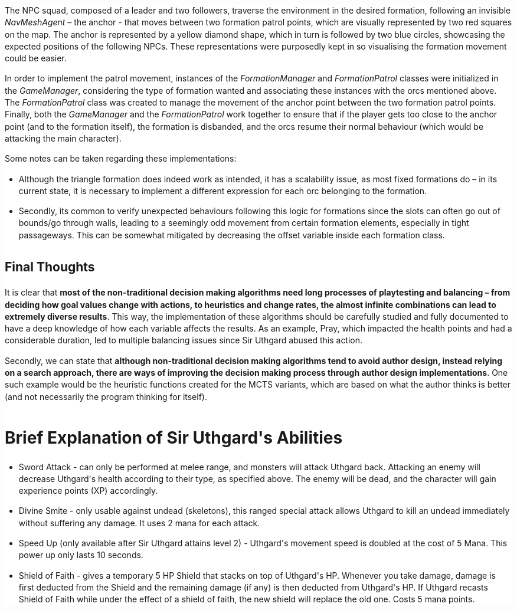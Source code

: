 The NPC squad, composed of a leader and two followers, traverse the environment in the desired formation, following an invisible *NavMeshAgent* – the anchor - that moves between two formation patrol points, which are visually represented by two red squares on the map. The anchor is represented by a yellow diamond shape, which in turn is followed by two blue circles, showcasing the expected positions of the following NPCs. These representations were purposedly kept in so visualising the formation movement could be easier.

In order to implement the patrol movement, instances of the *FormationManager* and *FormationPatrol* classes were initialized in the *GameManager*, considering the type of formation wanted and associating these instances with the orcs mentioned above. The *FormationPatrol* class was created to manage the movement of the anchor point between the two formation patrol points. Finally, both the *GameManager* and the *FormationPatrol* work together to ensure that if the player gets too close to the anchor point (and to the formation itself), the formation is disbanded, and the orcs resume their normal behaviour (which would be attacking the main character).

Some notes can be taken regarding these implementations:

- Although the triangle formation does indeed work as intended, it has a scalability issue, as most fixed formations do – in its current state, it is necessary to implement a different expression for each orc belonging to the formation.

- Secondly, its common to verify unexpected behaviours following this logic for formations since the slots can often go out of bounds/go through walls, leading to a seemingly odd movement from certain formation elements, especially in tight passageways. This can be somewhat mitigated by decreasing the offset variable inside each formation class.

## **Final Thoughts**
It is clear that **most of the non-traditional decision making algorithms need long processes of playtesting and balancing – from deciding how goal values change with actions, to heuristics and change rates, the almost infinite combinations can lead to extremely diverse results**. This way, the implementation of these algorithms should be carefully studied and fully documented to have a deep knowledge of how each variable affects the results. As an example, Pray, which impacted the health points and had a considerable duration, led to multiple balancing issues since Sir Uthgard abused this action.

Secondly, we can state that **although non-traditional decision making algorithms tend to avoid author design, instead relying on a search approach, there are ways of improving the decision making process through author design implementations**. One such example would be the heuristic functions created for the MCTS variants, which are based on what the author thinks is better (and not necessarily the program thinking for itself).

# **Brief Explanation of Sir Uthgard's Abilities**
- Sword Attack - can only be performed at melee range, and monsters will attack Uthgard back. Attacking an enemy will decrease Uthgard's health according to their type, as specified above. The enemy will be dead, and the character will gain experience points (XP) accordingly.
  
- Divine Smite - only usable against undead (skeletons), this ranged special attack allows Uthgard to kill an undead immediately without suffering any damage. It uses 2 mana for each attack.
  
- Speed Up (only available after Sir Uthgard attains level 2) - Uthgard's movement speed is doubled at the cost of 5 Mana. This power up only lasts 10 seconds.

- Shield of Faith - gives a temporary 5 HP Shield that stacks on top of Uthgard's HP. Whenever you take damage, damage is first deducted from the Shield and the remaining damage (if any) is then deducted from Uthgard's HP. If Uthgard recasts Shield of Faith while under the effect of a shield of faith, the new shield will replace the old one. Costs 5 mana points.
  